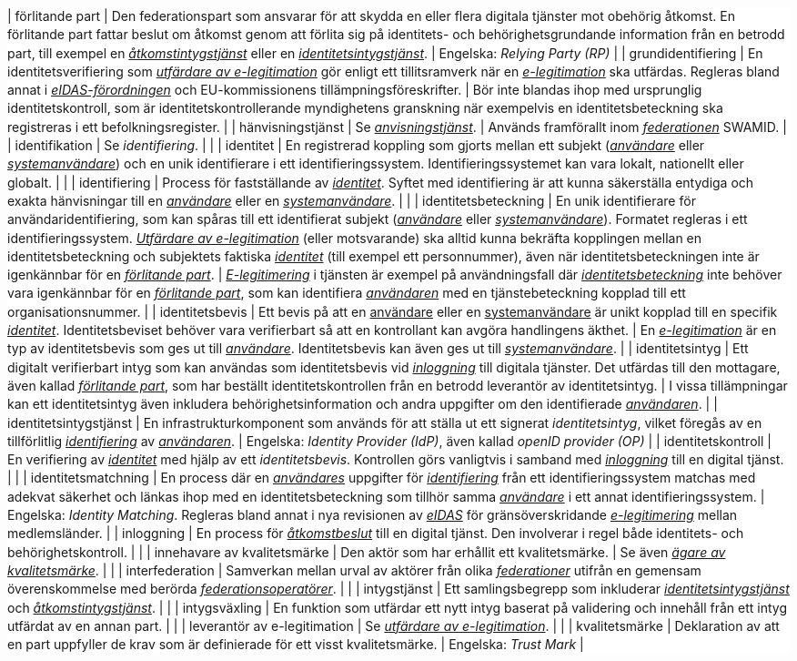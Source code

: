 | <a name="forlitandepart"></a> förlitande part |  Den federationspart som ansvarar för att skydda en eller flera digitala tjänster mot obehörig åtkomst. En förlitande part fattar beslut om åtkomst genom att förlita sig på identitets- och behörighetsgrundande information från en betrodd part, till exempel en *[åtkomstintygstjänst](#auktorisationserver)* eller en *[identitetsintygstjänst](#identitetsintygstjanst)*. | Engelska: *Relying Party (RP)* | 
| <a name="grundidentifiering"></a> grundidentifiering | En identitetsverifiering som *[utfärdare av e-legitimation](#elegutfardare)* gör enligt ett tillitsramverk när en *[e-legitimation](#elegitimation)* ska utfärdas. Regleras bland annat i *[eIDAS-förordningen](#eidas)* och EU-kommissionens tillämpningsföreskrifter. | Bör inte blandas ihop med ursprunglig identitetskontroll, som är  identitetskontrollerande myndighetens granskning när exempelvis en identitetsbeteckning ska registreras i ett befolkningsregister. |
| hänvisningstjänst | Se *[anvisningstjänst](#anvisningstjanst)*. | Används framförallt inom *[federationen](#federation)* SWAMID. |
| identifikation | Se *identifiering*. |   |
| <a name="identitet"></a> identitet | En registrerad koppling som gjorts mellan ett subjekt (*[användare](#anvandare)* eller *[systemanvändare](#system)*) och en unik identifierare i ett identifieringssystem. Identifieringssystemet kan vara lokalt, nationellt eller globalt. |   |
| <a name="identifiering"></a> identifiering | Process för fastställande av *[identitet](#identitet)*. Syftet med identifiering är att kunna säkerställa entydiga och exakta hänvisningar till en *[användare](#anvandare)* eller en *[systemanvändare](#system)*.  |   |
| <a name="identitetsbeteckning"></a> identitetsbeteckning | En unik identifierare för användaridentifiering, som kan spåras till ett identifierat subjekt (*[användare](#anvandare)* eller *[systemanvändare](#system)*). Formatet regleras i ett identifieringssystem. *[Utfärdare av e-legitimation](#elegutfardare)* (eller motsvarande) ska alltid kunna bekräfta kopplingen mellan en identitetsbeteckning och subjektets faktiska *[identitet](#identitet)* (till exempel ett personnummer), även när identitetsbeteckningen inte är igenkännbar för en *[förlitande part](#forlitandepart)*. | *[E-legitimering](#elegitimering)* i tjänsten är exempel på användningsfall där *[identitetsbeteckning](#identitetsbeteckning)* inte behöver vara igenkännbar för en *[förlitande part](#forlitandepart)*, som kan identifiera *[användaren](#anvandare)* med en tjänstebeteckning kopplad till ett organisationsnummer. | 
| <a name="identitetsbevis"></a> identitetsbevis | Ett bevis på att en [användare](#anvandare) eller en [systemanvändare](#system) är unikt kopplad till en specifik *[identitet](#identitet)*. Identitetsbeviset behöver vara verifierbart så att en kontrollant kan avgöra handlingens äkthet. | En *[e-legitimation](#elegitimation)* är en typ av identitetsbevis som ges ut till *[användare](#anvandare)*. Identitetsbevis kan även ges ut till *[systemanvändare](#system)*. |
| <a name="identitetsintyg"></a> identitetsintyg | Ett digitalt verifierbart intyg som kan användas som identitetsbevis vid *[inloggning](#inloggning)* till digitala tjänster. Det utfärdas till den mottagare, även kallad *[förlitande part](#forlitandepart)*, som har beställt identitetskontrollen från en betrodd leverantör av identitetsintyg. | I vissa tillämpningar kan ett identitetsintyg även inkludera behörighetsinformation och andra uppgifter om den identifierade *[användaren](#anvandare)*. |
| <a name="identitetsintygstjanst"></a> identitetsintygstjänst |  En infrastrukturkomponent som används för att ställa ut ett signerat *identitetsintyg*, vilket föregås av en tillförlitlig *[identifiering](#identifiering)* av *[användaren](#anvandare)*. | Engelska: *Identity Provider (IdP)*, även kallad *openID provider (OP)*  | 
| <a name="identitetskontroll"></a> identitetskontroll | En verifiering av *[identitet](#identitet)* med hjälp av ett *identitetsbevis*. Kontrollen görs vanligtvis i samband med *[inloggning](#inloggning)* till en digital tjänst. |  |
| <a name="identitetsmatchning"></a> identitetsmatchning | En process där en *[användares](#anvandare)* uppgifter för *[identifiering](#identifiering)* från ett identifieringssystem matchas med adekvat säkerhet och länkas ihop med en identitetsbeteckning som tillhör samma *[användare](#anvandare)* i ett annat identifieringssystem. | Engelska: *Identity Matching*. Regleras bland annat i nya revisionen av *[eIDAS](#eidas)* för gränsöverskridande *[e-legitimering](#elegitimering)* mellan medlemsländer. | 
| <a name="inloggning"></a> inloggning | En process för *[åtkomstbeslut](#auktorisation)* till en digital tjänst. Den involverar i regel både identitets- och behörighetskontroll. |  |
| <a name="innehavarekvalitetsmarke"></a> innehavare av kvalitetsmärke | Den aktör som har erhållit ett kvalitetsmärke. | Se även *[ägare av kvalitetsmärke](#agarekvalitetsmarke)*. |  |
| <a name="interfederation"></a> interfederation | Samverkan mellan urval av aktörer från olika *[federationer](#federation)* utifrån en gemensam överenskommelse med berörda *[federationsoperatörer](#federationsoperator)*. |  |
| <a name="intygstjanst"></a> intygstjänst | Ett samlingsbegrepp som inkluderar *[identitetsintygstjänst](#identitetsintygstjanst)* och *[åtkomstintygstjänst](#auktorisationserver)*. |  |
| <a name="intygsvaxling"></a> intygsväxling | En funktion som utfärdar ett nytt intyg baserat på validering och innehåll från ett intyg utfärdat av en annan part. |  |
| leverantör av e-legitimation  | Se *[utfärdare av e-legitimation](#elegutfardare)*. |  |
| <a name="kvalitetsmarke"></a> kvalitetsmärke | Deklaration av att en part uppfyller de krav som är definierade för ett visst kvalitetsmärke. | Engelska: *Trust Mark* | 